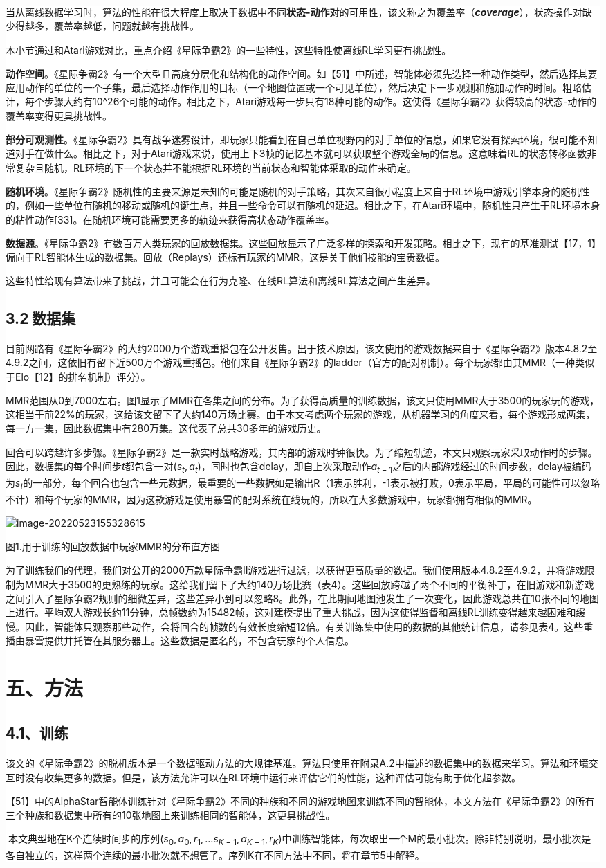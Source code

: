 ​           当从离线数据学习时，算法的性能在很大程度上取决于数据中不同**状态-动作对**的可用性，该文称之为覆盖率（***coverage***），状态操作对缺少得越多，覆盖率越低，问题就越有挑战性。

​          本小节通过和Atari游戏对比，重点介绍《星际争霸2》的一些特性，这些特性使离线RL学习更有挑战性。

**动作空间**。《星际争霸2》有一个大型且高度分层化和结构化的动作空间。如【51】中所述，智能体必须先选择一种动作类型，然后选择其要应用动作的单位的一个子集，最后选择动作作用的目标（一个地图位置或一个可见单位），然后决定下一步观测和施加动作的时间。粗略估计，每个步骤大约有10^26个可能的动作。相比之下，Atari游戏每一步只有18种可能的动作。这使得《星际争霸2》获得较高的状态-动作的覆盖率变得更具挑战性。

**部分可观测性**。《星际争霸2》具有战争迷雾设计，即玩家只能看到在自己单位视野内的对手单位的信息，如果它没有探索环境，很可能不知道对手在做什么。相比之下，对于Atari游戏来说，使用上下3帧的记忆基本就可以获取整个游戏全局的信息。这意味着RL的状态转移函数非常复杂且随机，RL环境的下一个状态并不能根据RL环境的当前状态和智能体采取的动作来确定。

**随机环境**。《星际争霸2》随机性的主要来源是未知的可能是随机的对手策略，其次来自很小程度上来自于RL环境中游戏引擎本身的随机性的，例如一些单位有随机的移动或随机的诞生点，并且一些命令可以有随机的延迟。相比之下，在Atari环境中，随机性只产生于RL环境本身的粘性动作[33]。在随机环境可能需要更多的轨迹来获得高状态动作覆盖率。

**数据源**。《星际争霸2》有数百万人类玩家的回放数据集。这些回放显示了广泛多样的探索和开发策略。相比之下，现有的基准测试【17，1】偏向于RL智能体生成的数据集。回放（Replays）还标有玩家的MMR，这是关于他们技能的宝贵数据。

​          这些特性给现有算法带来了挑战，并且可能会在行为克隆、在线RL算法和离线RL算法之间产生差异。

## 3.2 数据集

​         目前网路有《星际争霸2》的大约2000万个游戏重播包在公开发售。出于技术原因，该文使用的游戏数据来自于《星际争霸2》版本4.8.2至4.9.2之间，这依旧有留下近500万个游戏重播包。他们来自《星际争霸2》的ladder（官方的配对机制）。每个玩家都由其MMR（一种类似于Elo【12】的排名机制）评分）。

​        MMR范围从0到7000左右。图1显示了MMR在各集之间的分布。为了获得高质量的训练数据，该文只使用MMR大于3500的玩家玩的游戏，这相当于前22%的玩家，这给该文留下了大约140万场比赛。由于本文考虑两个玩家的游戏，从机器学习的角度来看，每个游戏形成两集，每一方一集，因此数据集中有280万集。这代表了总共30多年的游戏历史。

​		回合可以跨越许多步骤。《星际争霸2》是一款实时战略游戏，其内部的游戏时钟很快。为了缩短轨迹，本文只观察玩家采取动作时的步骤。因此，数据集的每个时间步$t$都包含一对$(s_{t},a_{t})$，同时也包含delay，即自上次采取动作$a_{t-1}$之后的内部游戏经过的时间步数，delay被编码为$s_{t}$的一部分，每个回合也包含一些元数据，最重要的一些数据如是输出R（1表示胜利，-1表示被打败，0表示平局，平局的可能性可以忽略不计）和每个玩家的MMR，因为这款游戏是使用暴雪的配对系统在线玩的，所以在大多数游戏中，玩家都拥有相似的MMR。

![image-20220523155328615](C:\Users\Lab\AppData\Roaming\Typora\typora-user-images\image-20220523155328615.png)

图1.用于训练的回放数据中玩家MMR的分布直方图

​        为了训练我们的代理，我们对公开的2000万款星际争霸II游戏进行过滤，以获得更高质量的数据。我们使用版本4.8.2至4.9.2，并将游戏限制为MMR大于3500的更熟练的玩家。这给我们留下了大约140万场比赛（表4）。这些回放跨越了两个不同的平衡补丁，在旧游戏和新游戏之间引入了星际争霸2规则的细微差异，这些差异小到可以忽略8。此外，在此期间地图池发生了一次变化，因此游戏总共在10张不同的地图上进行。
​         平均双人游戏长约11分钟，总帧数约为15482帧，这对建模提出了重大挑战，因为这使得监督和离线RL训练变得越来越困难和缓慢。因此，智能体只观察那些动作，会将回合的帧数的有效长度缩短12倍。有关训练集中使用的数据的其他统计信息，请参见表4。
​          这些重播由暴雪提供并托管在其服务器上。这些数据是匿名的，不包含玩家的个人信息。

# 五、方法

## 4.1、训练

​		该文的《星际争霸2》的脱机版本是一个数据驱动方法的大规律基准。算法只使用在附录A.2中描述的数据集中的数据来学习。算法和环境交互时没有收集更多的数据。但是，该方法允许可以在RL环境中运行来评估它们的性能，这种评估可能有助于优化超参数。

​        【51】中的AlphaStar智能体训练针对《星际争霸2》不同的种族和不同的游戏地图来训练不同的智能体，本文方法在《星际争霸2》的所有三个种族和数据集中所有的10张地图上来训练相同的智能体，这更具挑战性。

​        本文典型地在K个连续时间步的序列$\left(s_{0}, a_{0}, r_{1}, \ldots s_{K-1}, a_{K-1}, r_{K}\right)$中训练智能体，每次取出一个M的最小批次。除非特别说明，最小批次是各自独立的，这样两个连续的最小批次就不想管了。序列K在不同方法中不同，将在章节5中解释。
